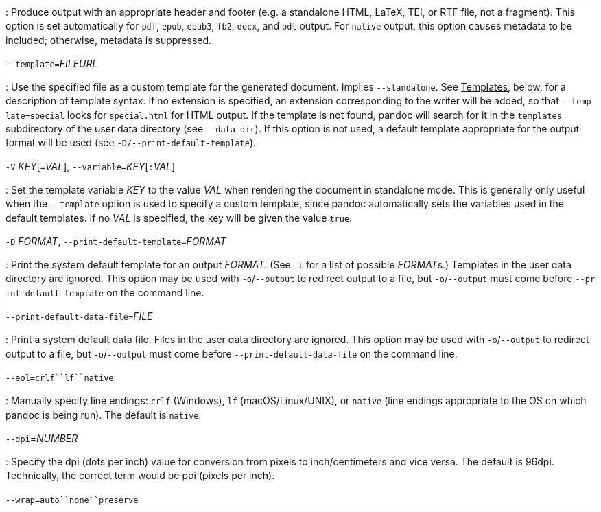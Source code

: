 :   Produce output with an appropriate header and footer (e.g. a
    standalone HTML, LaTeX, TEI, or RTF file, not a fragment). This
    option is set automatically for `pdf`, `epub`, `epub3`, `fb2`,
    `docx`, and `odt` output. For `native` output, this option causes
    metadata to be included; otherwise, metadata is suppressed.

`--template=`*FILEURL*

:   Use the specified file as a custom template for the generated
    document. Implies `--standalone`. See [Templates](#templates),
    below, for a description of template syntax. If no extension is
    specified, an extension corresponding to the writer will be added,
    so that `--template=special` looks for `special.html` for HTML
    output. If the template is not found, pandoc will search for it in
    the `templates` subdirectory of the user data directory (see
    `--data-dir`). If this option is not used, a default template
    appropriate for the output format will be used (see
    `-D/--print-default-template`).

`-V` *KEY*\[`=`*VAL*\], `--variable=`*KEY*\[`:`*VAL*\]

:   Set the template variable *KEY* to the value *VAL* when rendering
    the document in standalone mode. This is generally only useful when
    the `--template` option is used to specify a custom template, since
    pandoc automatically sets the variables used in the default
    templates. If no *VAL* is specified, the key will be given the value
    `true`.

`-D` *FORMAT*, `--print-default-template=`*FORMAT*

:   Print the system default template for an output *FORMAT*. (See `-t`
    for a list of possible *FORMAT*s.) Templates in the user data
    directory are ignored. This option may be used with `-o`/`--output`
    to redirect output to a file, but `-o`/`--output` must come before
    `--print-default-template` on the command line.

`--print-default-data-file=`*FILE*

:   Print a system default data file. Files in the user data directory
    are ignored. This option may be used with `-o`/`--output` to
    redirect output to a file, but `-o`/`--output` must come before
    `--print-default-data-file` on the command line.

`--eol=crlf``lf``native`

:   Manually specify line endings: `crlf` (Windows), `lf`
    (macOS/Linux/UNIX), or `native` (line endings appropriate to the OS
    on which pandoc is being run). The default is `native`.

`--dpi`=*NUMBER*

:   Specify the dpi (dots per inch) value for conversion from pixels to
    inch/centimeters and vice versa. The default is 96dpi. Technically,
    the correct term would be ppi (pixels per inch).

`--wrap=auto``none``preserve`
